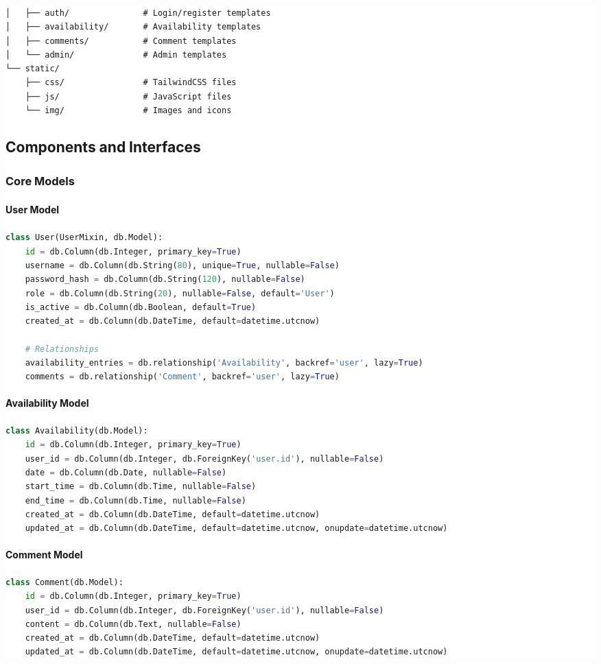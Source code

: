 ```
│   ├── auth/               # Login/register templates
│   ├── availability/       # Availability templates
│   ├── comments/           # Comment templates
│   └── admin/              # Admin templates
└── static/
    ├── css/                # TailwindCSS files
    ├── js/                 # JavaScript files
    └── img/                # Images and icons
```

## Components and Interfaces

### Core Models

#### User Model
```python
class User(UserMixin, db.Model):
    id = db.Column(db.Integer, primary_key=True)
    username = db.Column(db.String(80), unique=True, nullable=False)
    password_hash = db.Column(db.String(120), nullable=False)
    role = db.Column(db.String(20), nullable=False, default='User')
    is_active = db.Column(db.Boolean, default=True)
    created_at = db.Column(db.DateTime, default=datetime.utcnow)
    
    # Relationships
    availability_entries = db.relationship('Availability', backref='user', lazy=True)
    comments = db.relationship('Comment', backref='user', lazy=True)
```

#### Availability Model
```python
class Availability(db.Model):
    id = db.Column(db.Integer, primary_key=True)
    user_id = db.Column(db.Integer, db.ForeignKey('user.id'), nullable=False)
    date = db.Column(db.Date, nullable=False)
    start_time = db.Column(db.Time, nullable=False)
    end_time = db.Column(db.Time, nullable=False)
    created_at = db.Column(db.DateTime, default=datetime.utcnow)
    updated_at = db.Column(db.DateTime, default=datetime.utcnow, onupdate=datetime.utcnow)
```

#### Comment Model
```python
class Comment(db.Model):
    id = db.Column(db.Integer, primary_key=True)
    user_id = db.Column(db.Integer, db.ForeignKey('user.id'), nullable=False)
    content = db.Column(db.Text, nullable=False)
    created_at = db.Column(db.DateTime, default=datetime.utcnow)
    updated_at = db.Column(db.DateTime, default=datetime.utcnow, onupdate=datetime.utcnow)
```
